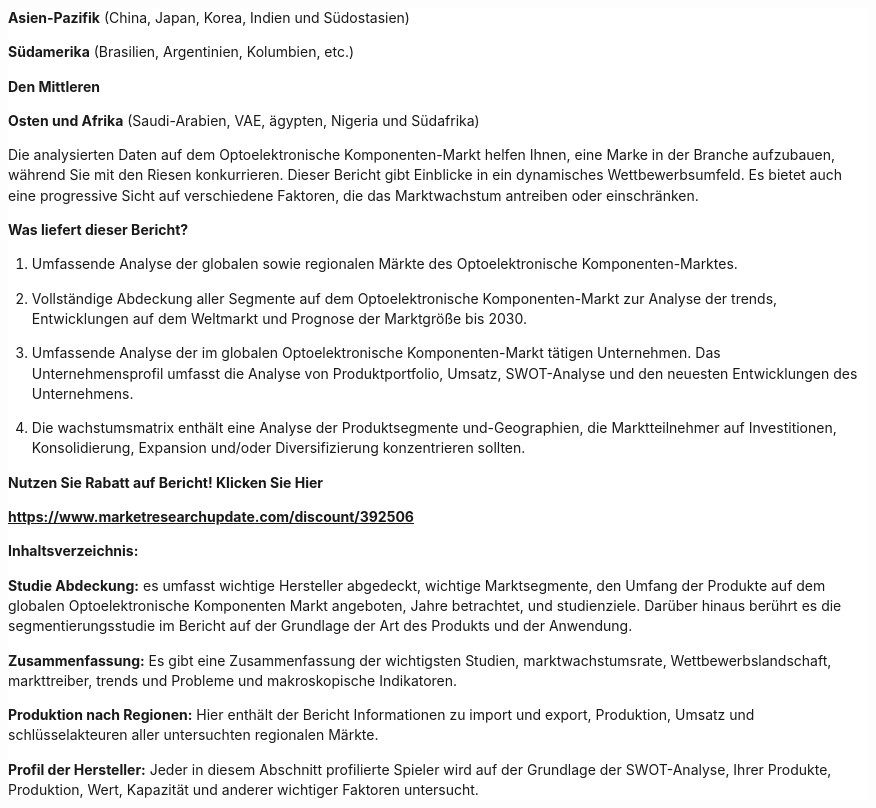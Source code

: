 <strong>Asien-Pazifik</strong> (China, Japan, Korea, Indien und Südostasien)



<strong>Südamerika</strong> (Brasilien, Argentinien, Kolumbien, etc.)



<strong>Den Mittleren</strong> 

<strong>Osten und Afrika</strong> (Saudi-Arabien, VAE, ägypten, Nigeria und Südafrika)

Die analysierten Daten auf dem Optoelektronische Komponenten-Markt helfen Ihnen, eine Marke in der Branche aufzubauen, während Sie mit den Riesen konkurrieren. Dieser Bericht gibt Einblicke in ein dynamisches Wettbewerbsumfeld. Es bietet auch eine progressive Sicht auf verschiedene Faktoren, die das Marktwachstum antreiben oder einschränken.



<strong>Was liefert dieser Bericht?</strong>

1. Umfassende Analyse der globalen sowie regionalen Märkte des Optoelektronische Komponenten-Marktes.

2. Vollständige Abdeckung aller Segmente auf dem Optoelektronische Komponenten-Markt zur Analyse der trends, Entwicklungen auf dem Weltmarkt und Prognose der Marktgröße bis 2030.

3. Umfassende Analyse der im globalen Optoelektronische Komponenten-Markt tätigen Unternehmen. Das Unternehmensprofil umfasst die Analyse von Produktportfolio, Umsatz, SWOT-Analyse und den neuesten Entwicklungen des Unternehmens.

4. Die wachstumsmatrix enthält eine Analyse der Produktsegmente und-Geographien, die Marktteilnehmer auf Investitionen, Konsolidierung, Expansion und/oder Diversifizierung konzentrieren sollten.



<strong>Nutzen Sie Rabatt auf Bericht! Klicken Sie Hier
</strong>

<strong><a href=https://www.marketresearchupdate.com/discount/392506>https://www.marketresearchupdate.com/discount/392506</b></u></font></strong></a>



<strong>Inhaltsverzeichnis:</strong>



<strong>Studie Abdeckung:</strong> es umfasst wichtige Hersteller abgedeckt, wichtige Marktsegmente, den Umfang der Produkte auf dem globalen Optoelektronische Komponenten Markt angeboten, Jahre betrachtet, und studienziele. Darüber hinaus berührt es die segmentierungsstudie im Bericht auf der Grundlage der Art des Produkts und der Anwendung.



<strong>Zusammenfassung:</strong> Es gibt eine Zusammenfassung der wichtigsten Studien, marktwachstumsrate, Wettbewerbslandschaft, markttreiber, trends und Probleme und makroskopische Indikatoren.



<strong>Produktion nach Regionen:</strong> Hier enthält der Bericht Informationen zu import und export, Produktion, Umsatz und schlüsselakteuren aller untersuchten regionalen Märkte.



<strong>Profil der Hersteller:</strong> Jeder in diesem Abschnitt profilierte Spieler wird auf der Grundlage der SWOT-Analyse, Ihrer Produkte, Produktion, Wert, Kapazität und anderer wichtiger Faktoren untersucht.
